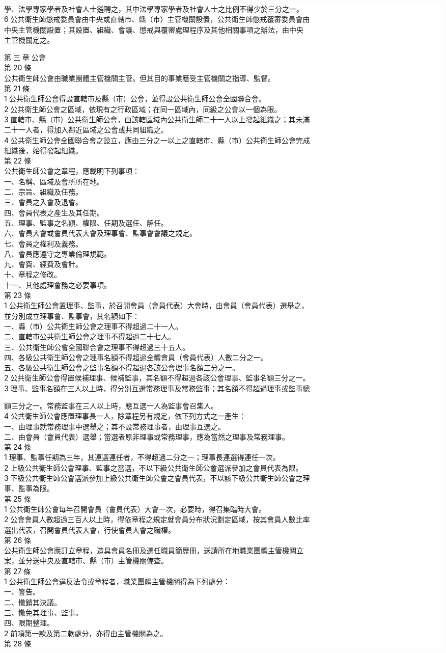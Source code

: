 學、法學專家學者及社會人士遴聘之，其中法學專家學者及社會人士之比例不得少於三分之一。  
6 公共衛生師懲戒委員會由中央或直轄市、縣（市）主管機關設置，公共衛生師懲戒覆審委員會由  
中央主管機關設置；其設置、組織、會議、懲戒與覆審處理程序及其他相關事項之辦法，由中央  
主管機關定之。  


第 三 章 公會  
第 20 條  
公共衛生師公會由職業團體主管機關主管。但其目的事業應受主管機關之指導、監督。  
第 21 條  
1 公共衛生師公會得設直轄市及縣（市）公會，並得設公共衛生師公會全國聯合會。  
2 公共衛生師公會之區域，依現有之行政區域；在同一區域內，同級之公會以一個為限。  
3 直轄市、縣（市）公共衛生師公會，由該轄區域內公共衛生師二十一人以上發起組織之；其未滿  
二十一人者，得加入鄰近區域之公會或共同組織之。  
4 公共衛生師公會全國聯合會之設立，應由三分之一以上之直轄市、縣（市）公共衛生師公會完成  
組織後，始得發起組織。  
第 22 條  
公共衛生師公會之章程，應載明下列事項：  
一、名稱、區域及會所所在地。  
二、宗旨、組織及任務。  
三、會員之入會及退會。  
四、會員代表之產生及其任期。  
五、理事、監事之名額、權限、任期及選任、解任。  
六、會員大會或會員代表大會及理事會、監事會會議之規定。  
七、會員之權利及義務。  
八、會員應遵守之專業倫理規範。  
九、會費、經費及會計。  
十、章程之修改。  
十一、其他處理會務之必要事項。  
第 23 條  
1 公共衛生師公會置理事、監事，於召開會員（會員代表）大會時，由會員（會員代表）選舉之，  
並分別成立理事會、監事會，其名額如下：  
一、縣（市）公共衛生師公會之理事不得超過二十一人。  
二、直轄市公共衛生師公會之理事不得超過二十七人。  
三、公共衛生師公會全國聯合會之理事不得超過三十五人。  
四、各級公共衛生師公會之理事名額不得超過全體會員（會員代表）人數二分之一。  
五、各級公共衛生師公會之監事名額不得超過各該公會理事名額三分之一。  
2 公共衛生師公會得置候補理事、候補監事，其名額不得超過各該公會理事、監事名額三分之一。  
3 理事、監事名額在三人以上時，得分別互選常務理事及常務監事；其名額不得超過理事或監事總  


額三分之一。常務監事在三人以上時，應互選一人為監事會召集人。  
4 公共衛生師公會應置理事長一人，除章程另有規定，依下列方式之一產生：  
一、由理事就常務理事中選舉之；其不設常務理事者，由理事互選之。  
二、由會員（會員代表）選舉；當選者原非理事或常務理事，應為當然之理事及常務理事。  
第 24 條  
1 理事、監事任期為三年，其連選連任者，不得超過二分之一；理事長連選得連任一次。  
2 上級公共衛生師公會理事、監事之當選，不以下級公共衛生師公會選派參加之會員代表為限。  
3 下級公共衛生師公會選派參加上級公共衛生師公會之會員代表，不以該下級公共衛生師公會之理  
事、監事為限。  
第 25 條  
1 公共衛生師公會每年召開會員（會員代表）大會一次，必要時，得召集臨時大會。  
2 公會會員人數超過三百人以上時，得依章程之規定就會員分布狀況劃定區域，按其會員人數比率  
選出代表，召開會員代表大會，行使會員大會之職權。  
第 26 條  
公共衛生師公會應訂立章程，造具會員名冊及選任職員簡歷冊，送請所在地職業團體主管機關立  
案，並分送中央及直轄市、縣（市）主管機關備查。  
第 27 條  
1 公共衛生師公會違反法令或章程者，職業團體主管機關得為下列處分：  
一、警告。  
二、撤銷其決議。  
三、撤免其理事、監事。  
四、限期整理。  
2 前項第一款及第二款處分，亦得由主管機關為之。  
第 28 條  